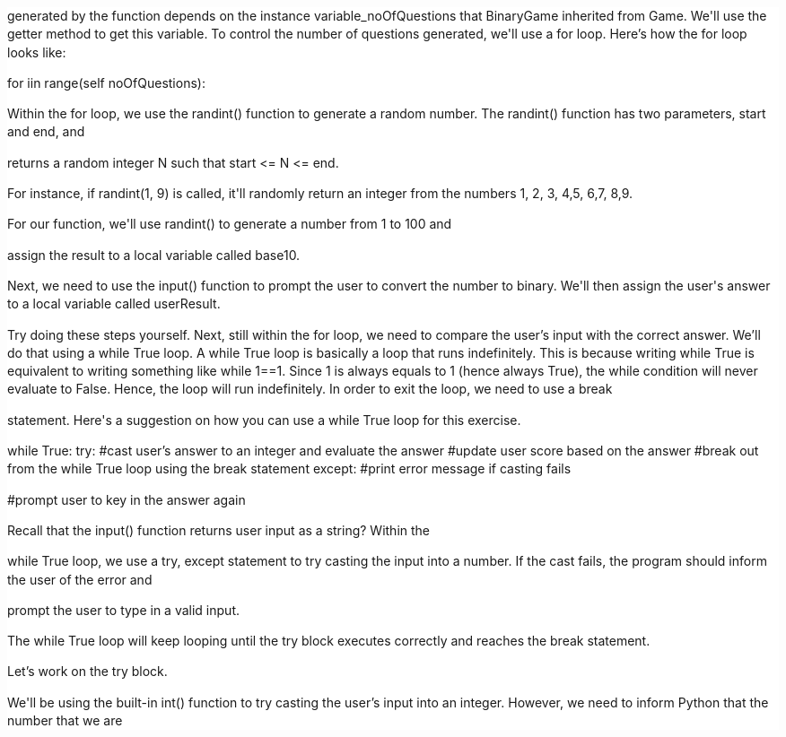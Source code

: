 generated by the function depends on the instance variable_noOfQuestions
that BinaryGame inherited from Game. We'll use the getter method to get
this variable. To control the number of questions generated, we'll use a for
loop. Here’s how the for loop looks like:

for iin range(self noOfQuestions):

Within the for loop, we use the randint() function to generate a random
number. The randint() function has two parameters, start and end, and

returns a random integer N such that start <= N <= end.

For instance, if randint(1, 9) is called, it'll randomly return an integer from
the numbers 1, 2, 3, 4,5, 6,7, 8,9.

For our function, we'll use randint() to generate a number from 1 to 100 and

assign the result to a local variable called base10.

Next, we need to use the input() function to prompt the user to convert the
number to binary. We'll then assign the user's answer to a local variable
called userResult.

Try doing these steps yourself.
Next, still within the for loop, we need to compare the user’s input with the
correct answer. We’ll do that using a while True loop. A while True loop is
basically a loop that runs indefinitely. This is because writing while True is
equivalent to writing something like while 1==1. Since 1 is always equals to 1
(hence always True), the while condition will never evaluate to False. Hence,
the loop will run indefinitely. In order to exit the loop, we need to use a break

statement.
Here's a suggestion on how you can use a while True loop for this exercise.

while True:
try:
#cast user’s answer to an integer and evaluate the answer
#update user score based on the answer
#break out from the while True loop using the break statement
except:
#print error message if casting fails

#prompt user to key in the answer again

Recall that the input() function returns user input as a string? Within the

while True loop, we use a try, except statement to try casting the input into a
number. If the cast fails, the program should inform the user of the error and

prompt the user to type in a valid input.

The while True loop will keep looping until the try block executes correctly
and reaches the break statement.

Let’s work on the try block.

We'll be using the built-in int() function to try casting the user’s input into
an integer. However, we need to inform Python that the number that we are
